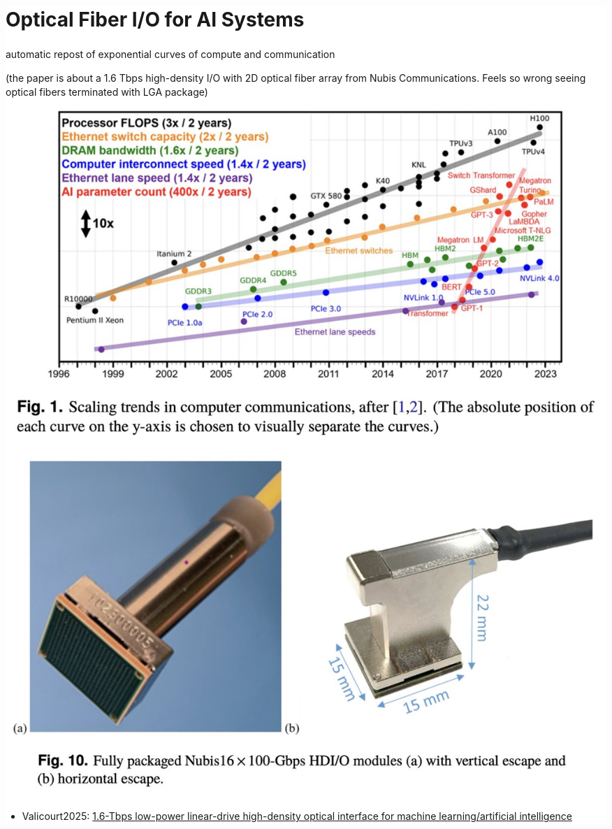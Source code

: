

# Optical Fiber I/O for AI Systems  

automatic repost of exponential curves of compute and communication

(the paper is about a 1.6 Tbps high-density I/O with 2D optical fiber array from Nubis Communications. Feels so wrong seeing optical fibers terminated with LGA package)
![20250331_213250_0.jpg](/assets/images/2025/20250225_20250406/20250331_213250_0.jpg)
![20250331_213250_1.jpg](/assets/images/2025/20250225_20250406/20250331_213250_1.jpg)
   - Valicourt2025: [1.6-Tbps low-power linear-drive high-density optical interface for machine learning/artificial intelligence](https://doi.org/10.1364/OE.555476)